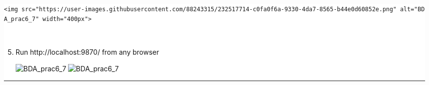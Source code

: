     <img src="https://user-images.githubusercontent.com/88243315/232517714-c0fa0f6a-9330-4da7-8565-b44e0d60852e.png" alt="BDA_prac6_7" width="400px">

<br>

5. Run http://localhost:9870/ from any browser

    <img src="https://user-images.githubusercontent.com/88243315/232517717-67061cdb-5527-4705-af6c-258e7d58cc65.png" alt="BDA_prac6_7" width="800px">

    <img src="https://user-images.githubusercontent.com/88243315/232535827-379b77ab-c3b5-461f-b0ee-c2102b31cc93.png" alt="BDA_prac6_7" width="800px">

--------------------